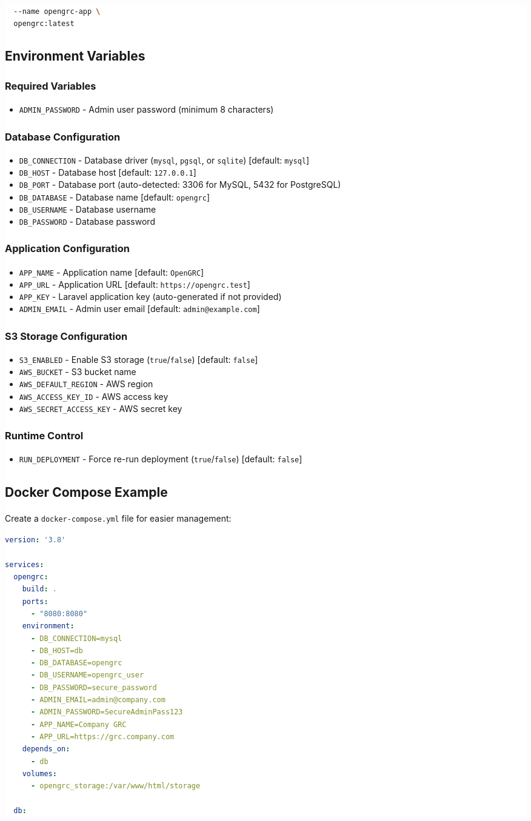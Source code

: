 ```bash
  --name opengrc-app \
  opengrc:latest
```

## Environment Variables

### Required Variables
- `ADMIN_PASSWORD` - Admin user password (minimum 8 characters)

### Database Configuration
- `DB_CONNECTION` - Database driver (`mysql`, `pgsql`, or `sqlite`) [default: `mysql`]
- `DB_HOST` - Database host [default: `127.0.0.1`]
- `DB_PORT` - Database port (auto-detected: 3306 for MySQL, 5432 for PostgreSQL)
- `DB_DATABASE` - Database name [default: `opengrc`]
- `DB_USERNAME` - Database username
- `DB_PASSWORD` - Database password

### Application Configuration
- `APP_NAME` - Application name [default: `OpenGRC`]
- `APP_URL` - Application URL [default: `https://opengrc.test`]
- `APP_KEY` - Laravel application key (auto-generated if not provided)
- `ADMIN_EMAIL` - Admin user email [default: `admin@example.com`]

### S3 Storage Configuration
- `S3_ENABLED` - Enable S3 storage (`true`/`false`) [default: `false`]
- `AWS_BUCKET` - S3 bucket name
- `AWS_DEFAULT_REGION` - AWS region
- `AWS_ACCESS_KEY_ID` - AWS access key
- `AWS_SECRET_ACCESS_KEY` - AWS secret key

### Runtime Control
- `RUN_DEPLOYMENT` - Force re-run deployment (`true`/`false`) [default: `false`]

## Docker Compose Example

Create a `docker-compose.yml` file for easier management:

```yaml
version: '3.8'

services:
  opengrc:
    build: .
    ports:
      - "8080:8080"
    environment:
      - DB_CONNECTION=mysql
      - DB_HOST=db
      - DB_DATABASE=opengrc
      - DB_USERNAME=opengrc_user
      - DB_PASSWORD=secure_password
      - ADMIN_EMAIL=admin@company.com
      - ADMIN_PASSWORD=SecureAdminPass123
      - APP_NAME=Company GRC
      - APP_URL=https://grc.company.com
    depends_on:
      - db
    volumes:
      - opengrc_storage:/var/www/html/storage

  db:
```
